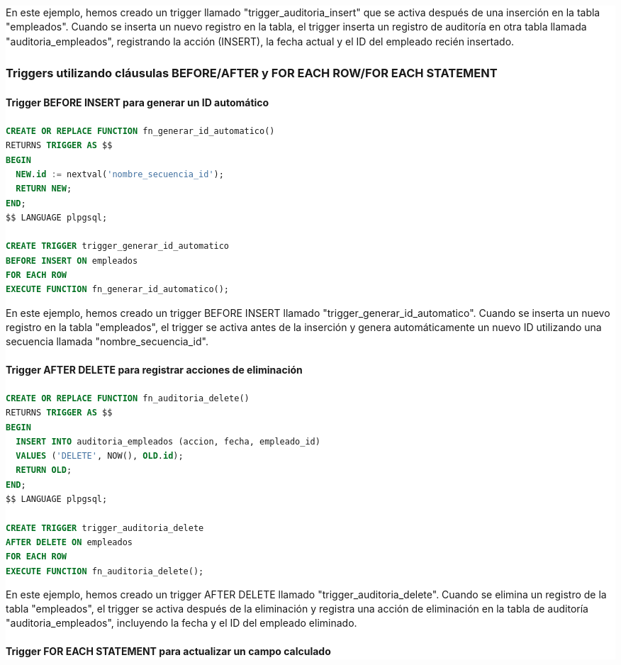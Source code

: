 En este ejemplo, hemos creado un trigger llamado "trigger_auditoria_insert" que se activa después de una inserción en la tabla "empleados". Cuando se inserta un nuevo registro en la tabla, el trigger inserta un registro de auditoría en otra tabla llamada "auditoria_empleados", registrando la acción (INSERT), la fecha actual y el ID del empleado recién insertado.

### Triggers utilizando cláusulas BEFORE/AFTER y FOR EACH ROW/FOR EACH STATEMENT

#### Trigger BEFORE INSERT para generar un ID automático

```sql
CREATE OR REPLACE FUNCTION fn_generar_id_automatico()
RETURNS TRIGGER AS $$
BEGIN
  NEW.id := nextval('nombre_secuencia_id');
  RETURN NEW;
END;
$$ LANGUAGE plpgsql;

CREATE TRIGGER trigger_generar_id_automatico
BEFORE INSERT ON empleados
FOR EACH ROW
EXECUTE FUNCTION fn_generar_id_automatico();
```

En este ejemplo, hemos creado un trigger BEFORE INSERT llamado "trigger_generar_id_automatico". Cuando se inserta un nuevo registro en la tabla "empleados", el trigger se activa antes de la inserción y genera automáticamente un nuevo ID utilizando una secuencia llamada "nombre_secuencia_id".

#### Trigger AFTER DELETE para registrar acciones de eliminación

```sql
CREATE OR REPLACE FUNCTION fn_auditoria_delete()
RETURNS TRIGGER AS $$
BEGIN
  INSERT INTO auditoria_empleados (accion, fecha, empleado_id)
  VALUES ('DELETE', NOW(), OLD.id);
  RETURN OLD;
END;
$$ LANGUAGE plpgsql;

CREATE TRIGGER trigger_auditoria_delete
AFTER DELETE ON empleados
FOR EACH ROW
EXECUTE FUNCTION fn_auditoria_delete();
```

En este ejemplo, hemos creado un trigger AFTER DELETE llamado "trigger_auditoria_delete". Cuando se elimina un registro de la tabla "empleados", el trigger se activa después de la eliminación y registra una acción de eliminación en la tabla de auditoría "auditoria_empleados", incluyendo la fecha y el ID del empleado eliminado.

#### Trigger FOR EACH STATEMENT para actualizar un campo calculado
